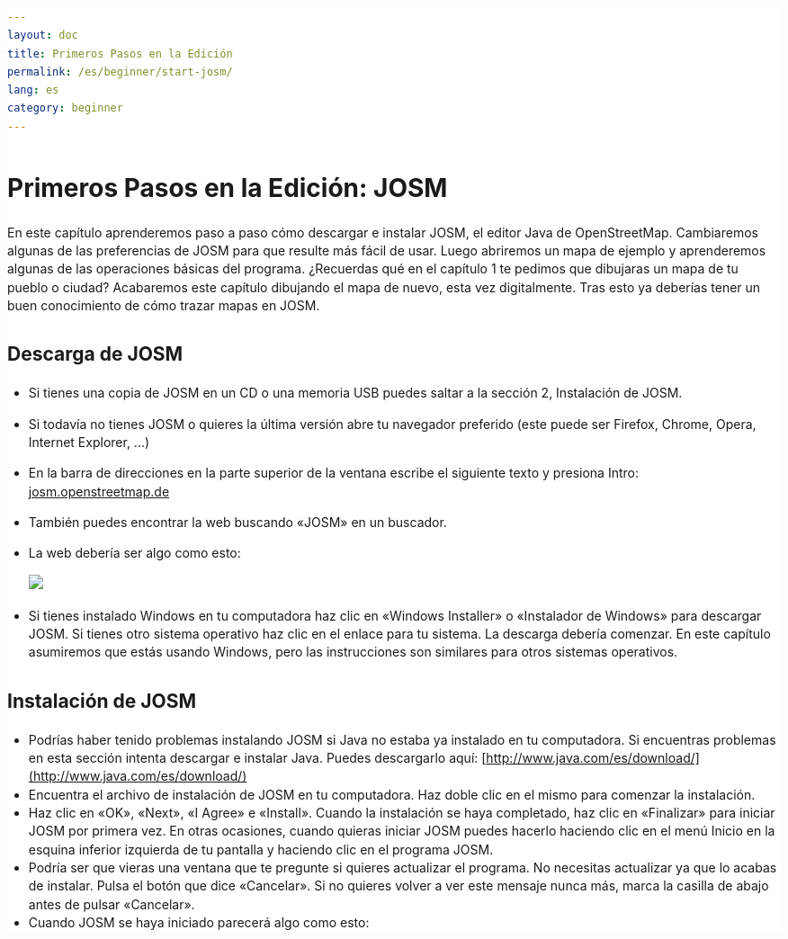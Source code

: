 ```yaml
---
layout: doc
title: Primeros Pasos en la Edición
permalink: /es/beginner/start-josm/
lang: es
category: beginner
---
```


Primeros Pasos en la Edición: JOSM
==================================

En este capítulo aprenderemos paso a paso cómo descargar e instalar
JOSM, el editor Java de OpenStreetMap. Cambiaremos algunas de las preferencias
de JOSM para que resulte más fácil de usar. Luego abriremos un mapa de ejemplo y
aprenderemos algunas de las operaciones básicas del programa. ¿Recuerdas qué en el 
capítulo 1 te pedimos que dibujaras un mapa de tu pueblo o ciudad? Acabaremos 
este capítulo dibujando el mapa de nuevo, esta vez digitalmente. Tras esto ya
deberías tener un buen conocimiento de cómo trazar mapas en JOSM.


Descarga de JOSM
----------------

- Si tienes una copia de JOSM en un CD o una memoria USB puedes saltar
  a la sección 2, Instalación de JOSM.
- Si todavía no tienes JOSM o quieres la última versión abre tu navegador 
  preferido (este puede ser Firefox, Chrome, Opera, Internet Explorer, ...)
- En la barra de direcciones en la parte superior de la ventana escribe el
  siguiente texto y presiona Intro: [josm.openstreetmap.de](http://josm.openstreetmap.de)
- También puedes encontrar la web buscando «JOSM» en un buscador.
- La web debería ser algo como esto:

  ![]({{site.baseurl}}/images/start_josm_image05_en.png)

- Si tienes instalado Windows en tu computadora haz clic en «Windows Installer» 
  o «Instalador de Windows» para descargar JOSM. Si tienes otro sistema 
  operativo haz clic en el enlace para tu sistema. La descarga debería
  comenzar. En este capítulo asumiremos que estás usando Windows, pero
  las instrucciones son similares para otros sistemas operativos.

Instalación de JOSM
-------------------

- Podrías haber tenido problemas instalando JOSM si Java no estaba ya
  instalado en tu computadora. Si encuentras problemas en esta sección
  intenta descargar e instalar Java. Puedes descargarlo aquí: 
  [http://www.java.com/es/download/](http://www.java.com/es/download/)
- Encuentra el archivo de instalación de JOSM en tu computadora. Haz doble
  clic en el mismo para comenzar la instalación.
- Haz clic en «OK», «Next», «I Agree» e «Install». Cuando la instalación
  se haya completado, haz clic en «Finalizar» para iniciar JOSM por 
  primera vez. En otras ocasiones, cuando quieras iniciar JOSM puedes 
  hacerlo haciendo clic en el menú Inicio en la esquina inferior izquierda
  de tu pantalla y haciendo clic en el programa JOSM.
- Podría ser que vieras una ventana que te pregunte si quieres actualizar
  el programa. No necesitas actualizar ya que lo acabas de instalar. Pulsa
  el botón que dice «Cancelar». Si no quieres volver a ver este mensaje
  nunca más, marca la casilla de abajo antes de pulsar «Cancelar».
- Cuando JOSM se haya iniciado parecerá algo como esto: 
